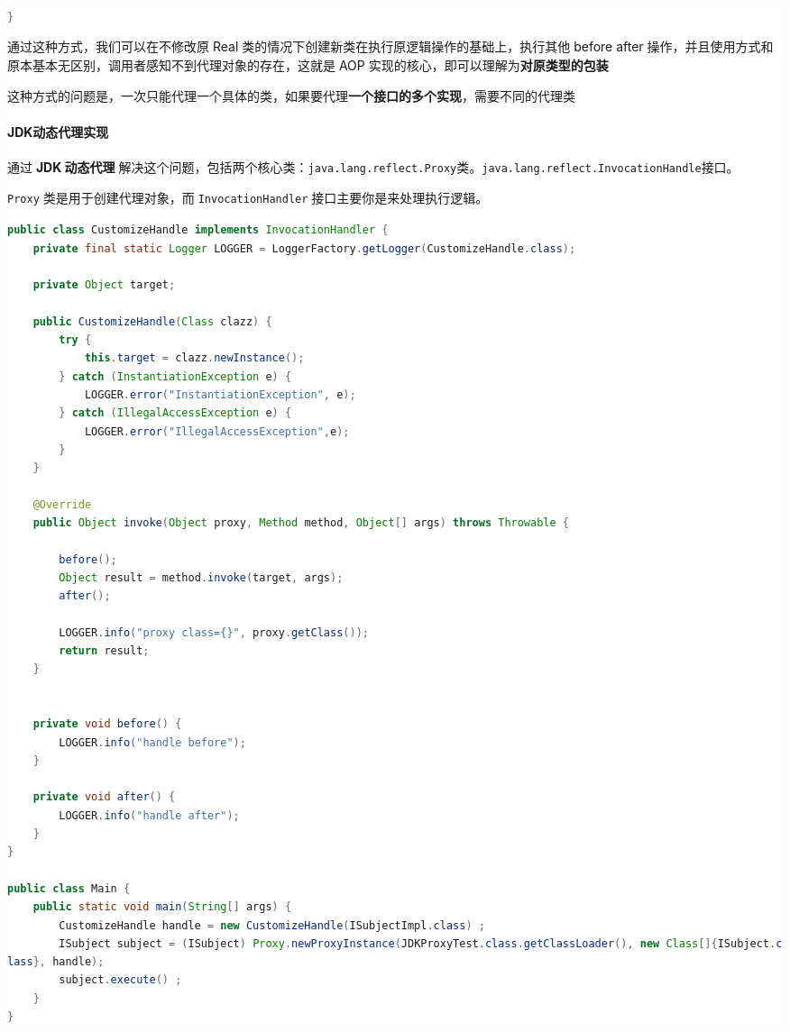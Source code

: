 ```java
}
```

通过这种方式，我们可以在不修改原 Real 类的情况下创建新类在执行原逻辑操作的基础上，执行其他 before after 操作，并且使用方式和原本基本无区别，调用者感知不到代理对象的存在，这就是 AOP 实现的核心，即可以理解为**对原类型的包装**

这种方式的问题是，一次只能代理一个具体的类，如果要代理**一个接口的多个实现**，需要不同的代理类

#### JDK动态代理实现

通过 **JDK 动态代理** 解决这个问题，包括两个核心类：`java.lang.reflect.Proxy`类。`java.lang.reflect.InvocationHandle`接口。

`Proxy` 类是用于创建代理对象，而 `InvocationHandler` 接口主要你是来处理执行逻辑。

```java
public class CustomizeHandle implements InvocationHandler {
    private final static Logger LOGGER = LoggerFactory.getLogger(CustomizeHandle.class);

    private Object target;

    public CustomizeHandle(Class clazz) {
        try {
            this.target = clazz.newInstance();
        } catch (InstantiationException e) {
            LOGGER.error("InstantiationException", e);
        } catch (IllegalAccessException e) {
            LOGGER.error("IllegalAccessException",e);
        }
    }

    @Override
    public Object invoke(Object proxy, Method method, Object[] args) throws Throwable {

        before();
        Object result = method.invoke(target, args);
        after();

        LOGGER.info("proxy class={}", proxy.getClass());
        return result;
    }


    private void before() {
        LOGGER.info("handle before");
    }

    private void after() {
        LOGGER.info("handle after");
    }
}

public class Main {
    public static void main(String[] args) {
    	CustomizeHandle handle = new CustomizeHandle(ISubjectImpl.class) ;
        ISubject subject = (ISubject) Proxy.newProxyInstance(JDKProxyTest.class.getClassLoader(), new Class[]{ISubject.class}, handle);
        subject.execute() ;
    }
}
```
